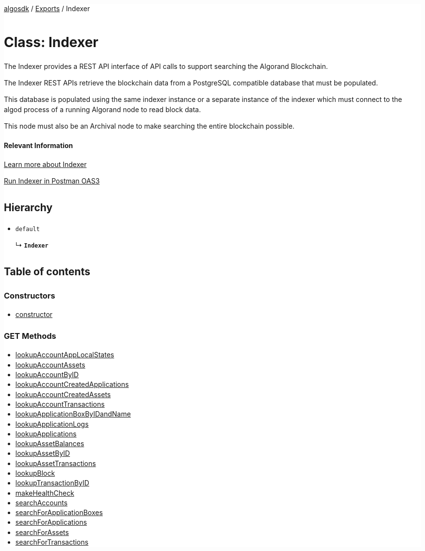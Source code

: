 [algosdk](../README.md) / [Exports](../modules.md) / Indexer

# Class: Indexer

The Indexer provides a REST API interface of API calls to support searching the Algorand Blockchain.

The Indexer REST APIs retrieve the blockchain data from a PostgreSQL compatible database that must be populated.

This database is populated using the same indexer instance or a separate instance of the indexer which must connect to the algod process of a running Algorand node to read block data.

This node must also be an Archival node to make searching the entire blockchain possible.

#### Relevant Information
[Learn more about Indexer](https://developer.algorand.org/docs/get-details/indexer/)

[Run Indexer in Postman OAS3](https://developer.algorand.org/docs/rest-apis/restendpoints/#algod-indexer-and-kmd-rest-endpoints)

## Hierarchy

- `default`

  ↳ **`Indexer`**

## Table of contents

### Constructors

- [constructor](Indexer.md#constructor)

### GET Methods

- [lookupAccountAppLocalStates](Indexer.md#lookupaccountapplocalstates)
- [lookupAccountAssets](Indexer.md#lookupaccountassets)
- [lookupAccountByID](Indexer.md#lookupaccountbyid)
- [lookupAccountCreatedApplications](Indexer.md#lookupaccountcreatedapplications)
- [lookupAccountCreatedAssets](Indexer.md#lookupaccountcreatedassets)
- [lookupAccountTransactions](Indexer.md#lookupaccounttransactions)
- [lookupApplicationBoxByIDandName](Indexer.md#lookupapplicationboxbyidandname)
- [lookupApplicationLogs](Indexer.md#lookupapplicationlogs)
- [lookupApplications](Indexer.md#lookupapplications)
- [lookupAssetBalances](Indexer.md#lookupassetbalances)
- [lookupAssetByID](Indexer.md#lookupassetbyid)
- [lookupAssetTransactions](Indexer.md#lookupassettransactions)
- [lookupBlock](Indexer.md#lookupblock)
- [lookupTransactionByID](Indexer.md#lookuptransactionbyid)
- [makeHealthCheck](Indexer.md#makehealthcheck)
- [searchAccounts](Indexer.md#searchaccounts)
- [searchForApplicationBoxes](Indexer.md#searchforapplicationboxes)
- [searchForApplications](Indexer.md#searchforapplications)
- [searchForAssets](Indexer.md#searchforassets)
- [searchForTransactions](Indexer.md#searchfortransactions)

